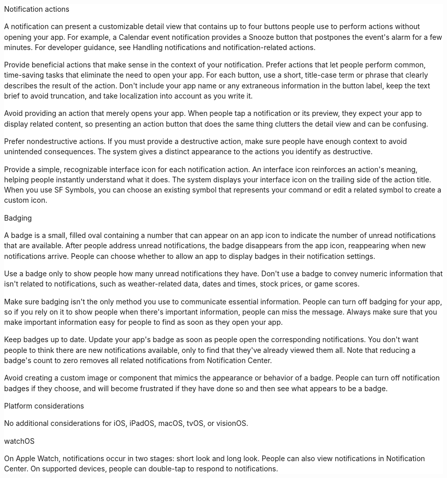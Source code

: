 Notification actions

A notification can present a customizable detail view that contains up to four buttons people use to perform actions without opening your app. For example, a Calendar event notification provides a Snooze button that postpones the event's alarm for a few minutes. For developer guidance, see Handling notifications and notification-related actions.

Provide beneficial actions that make sense in the context of your notification. Prefer actions that let people perform common, time-saving tasks that eliminate the need to open your app. For each button, use a short, title-case term or phrase that clearly describes the result of the action. Don't include your app name or any extraneous information in the button label, keep the text brief to avoid truncation, and take localization into account as you write it.

Avoid providing an action that merely opens your app. When people tap a notification or its preview, they expect your app to display related content, so presenting an action button that does the same thing clutters the detail view and can be confusing.

Prefer nondestructive actions. If you must provide a destructive action, make sure people have enough context to avoid unintended consequences. The system gives a distinct appearance to the actions you identify as destructive.

Provide a simple, recognizable interface icon for each notification action. An interface icon reinforces an action's meaning, helping people instantly understand what it does. The system displays your interface icon on the trailing side of the action title. When you use SF Symbols, you can choose an existing symbol that represents your command or edit a related symbol to create a custom icon.

Badging

A badge is a small, filled oval containing a number that can appear on an app icon to indicate the number of unread notifications that are available. After people address unread notifications, the badge disappears from the app icon, reappearing when new notifications arrive. People can choose whether to allow an app to display badges in their notification settings.

Use a badge only to show people how many unread notifications they have. Don't use a badge to convey numeric information that isn't related to notifications, such as weather-related data, dates and times, stock prices, or game scores.

Make sure badging isn't the only method you use to communicate essential information. People can turn off badging for your app, so if you rely on it to show people when there's important information, people can miss the message. Always make sure that you make important information easy for people to find as soon as they open your app.

Keep badges up to date. Update your app's badge as soon as people open the corresponding notifications. You don't want people to think there are new notifications available, only to find that they've already viewed them all. Note that reducing a badge's count to zero removes all related notifications from Notification Center.

Avoid creating a custom image or component that mimics the appearance or behavior of a badge. People can turn off notification badges if they choose, and will become frustrated if they have done so and then see what appears to be a badge.

Platform considerations

No additional considerations for iOS, iPadOS, macOS, tvOS, or visionOS.

watchOS

On Apple Watch, notifications occur in two stages: short look and long look. People can also view notifications in Notification Center. On supported devices, people can double-tap to respond to notifications.
